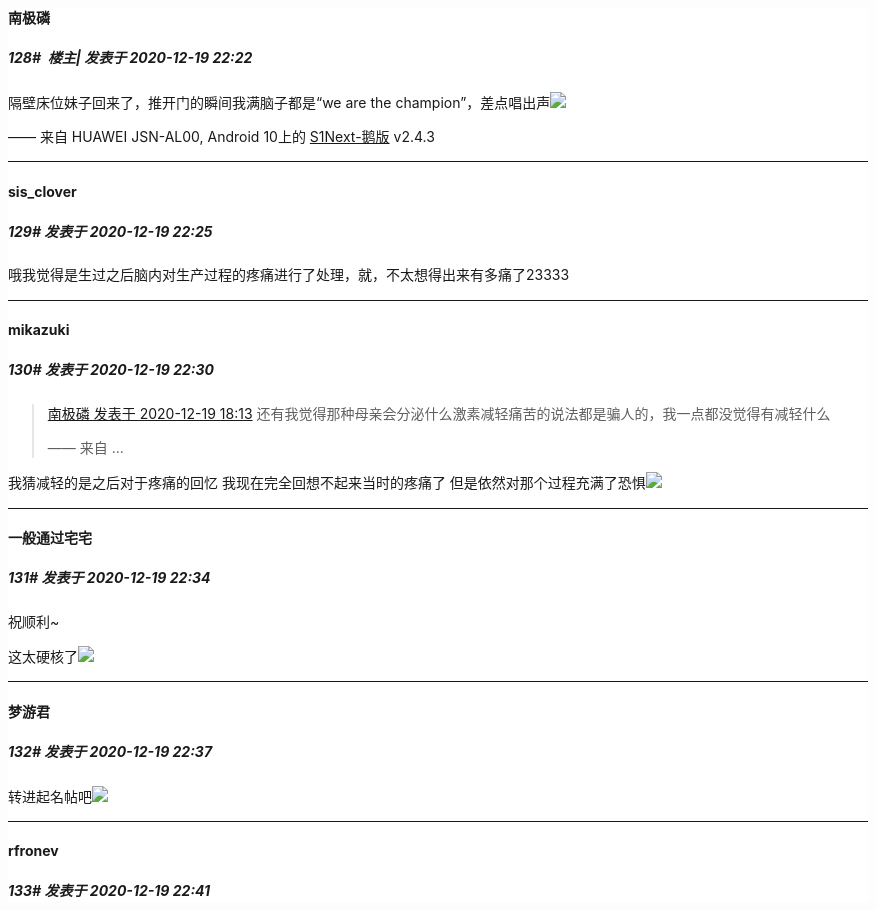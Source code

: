 ####  南极磷  
##### 128#         楼主| 发表于 2020-12-19 22:22


隔壁床位妹子回来了，推开门的瞬间我满脑子都是“we are the champion”，差点唱出声<img src="https://static.saraba1st.com/image/smiley/face2017/068.png" referrerpolicy="no-referrer">

—— 来自 HUAWEI JSN-AL00, Android 10上的 [S1Next-鹅版](https://github.com/ykrank/S1-Next/releases) v2.4.3


-----

####  sis_clover  
##### 129#       发表于 2020-12-19 22:25


哦我觉得是生过之后脑内对生产过程的疼痛进行了处理，就，不太想得出来有多痛了23333


-----

####  mikazuki  
##### 130#       发表于 2020-12-19 22:30


<blockquote><a href="httphttps://bbs.saraba1st.com/2b/forum.php?mod=redirect&amp;goto=findpost&amp;pid=49774342&amp;ptid=1978513" target="_blank">南极磷 发表于 2020-12-19 18:13</a>
还有我觉得那种母亲会分泌什么激素减轻痛苦的说法都是骗人的，我一点都没觉得有减轻什么

—— 来自 ...</blockquote>
我猜减轻的是之后对于疼痛的回忆
我现在完全回想不起来当时的疼痛了
但是依然对那个过程充满了恐惧<img src="https://static.saraba1st.com/image/smiley/face2017/002.png" referrerpolicy="no-referrer">


-----

####  一般通过宅宅  
##### 131#       发表于 2020-12-19 22:34


祝顺利~

这太硬核了<img src="https://static.saraba1st.com/image/smiley/face2017/112.png" referrerpolicy="no-referrer">


-----

####  梦游君  
##### 132#       发表于 2020-12-19 22:37


转进起名帖吧<img src="https://static.saraba1st.com/image/smiley/face2017/037.png" referrerpolicy="no-referrer">


-----

####  rfronev  
##### 133#       发表于 2020-12-19 22:41
